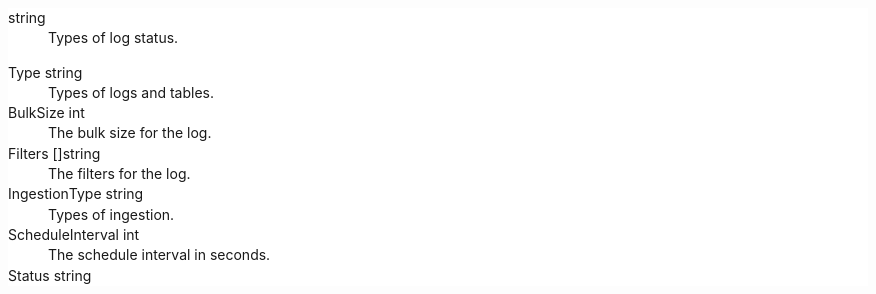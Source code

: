 </span>
        <span class="property-indicator"></span>
        <span class="property-type">string</span>
    </dt>
    <dd>Types of log status.</dd></dl>
</pulumi-choosable>
</div>

<div>
<pulumi-choosable type="language" values="go">
<dl class="resources-properties"><dt class="property-required"
            title="Required">
        <span id="type_go">
<a data-swiftype-name="resource-property" data-swiftype-type="text" href="#type_go" style="color: inherit; text-decoration: inherit;">Type</a>
</span>
        <span class="property-indicator"></span>
        <span class="property-type">string</span>
    </dt>
    <dd>Types of logs and tables.</dd><dt class="property-optional"
            title="Optional">
        <span id="bulksize_go">
<a data-swiftype-name="resource-property" data-swiftype-type="text" href="#bulksize_go" style="color: inherit; text-decoration: inherit;">Bulk<wbr>Size</a>
</span>
        <span class="property-indicator"></span>
        <span class="property-type">int</span>
    </dt>
    <dd>The bulk size for the log.</dd><dt class="property-optional"
            title="Optional">
        <span id="filters_go">
<a data-swiftype-name="resource-property" data-swiftype-type="text" href="#filters_go" style="color: inherit; text-decoration: inherit;">Filters</a>
</span>
        <span class="property-indicator"></span>
        <span class="property-type">[]string</span>
    </dt>
    <dd>The filters for the log.</dd><dt class="property-optional"
            title="Optional">
        <span id="ingestiontype_go">
<a data-swiftype-name="resource-property" data-swiftype-type="text" href="#ingestiontype_go" style="color: inherit; text-decoration: inherit;">Ingestion<wbr>Type</a>
</span>
        <span class="property-indicator"></span>
        <span class="property-type">string</span>
    </dt>
    <dd>Types of ingestion.</dd><dt class="property-optional"
            title="Optional">
        <span id="scheduleinterval_go">
<a data-swiftype-name="resource-property" data-swiftype-type="text" href="#scheduleinterval_go" style="color: inherit; text-decoration: inherit;">Schedule<wbr>Interval</a>
</span>
        <span class="property-indicator"></span>
        <span class="property-type">int</span>
    </dt>
    <dd>The schedule interval in seconds.</dd><dt class="property-optional"
            title="Optional">
        <span id="status_go">
<a data-swiftype-name="resource-property" data-swiftype-type="text" href="#status_go" style="color: inherit; text-decoration: inherit;">Status</a>
</span>
        <span class="property-indicator"></span>
        <span class="property-type">string</span>
    </dt>